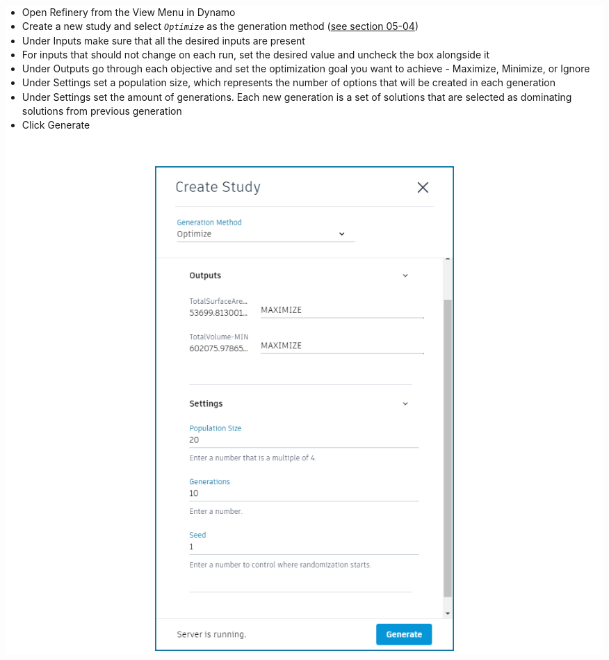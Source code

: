 * Open Refinery from the View Menu in Dynamo
* Create a new study and select *`Optimize`* as the generation method ([see section 05-04](/05-algorithms/05-04_solvers.md))
* Under Inputs make sure that all the desired inputs are present
* For inputs that should not change on each run, set the desired value and uncheck the box alongside it  
* Under Outputs go through each objective and set the optimization goal you want to achieve - Maximize, Minimize, or Ignore
* Under Settings set a population size, which represents the number of options that will be created in each generation  
* Under Settings set the amount of generations. Each new generation is a set of solutions that are selected as dominating solutions from previous generation
* Click Generate

<br/>

<p align="center">
<img src="../.gitbook/assets/refinery_optimization_settings.png" style="width:50%;"/>
</p>

